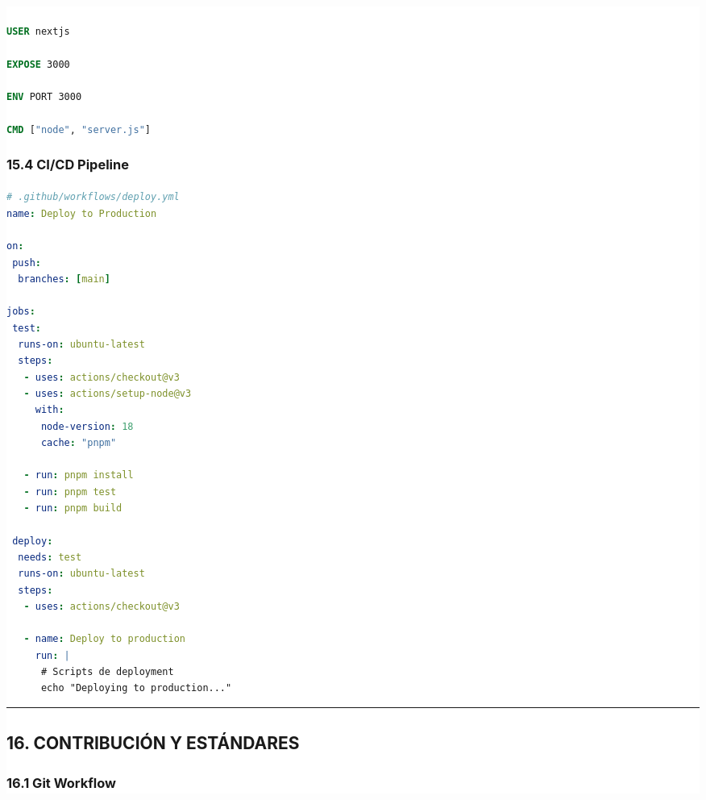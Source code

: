 ```dockerfile

USER nextjs

EXPOSE 3000

ENV PORT 3000

CMD ["node", "server.js"]
```

### 15.4 CI/CD Pipeline

```yaml
# .github/workflows/deploy.yml
name: Deploy to Production

on:
 push:
  branches: [main]

jobs:
 test:
  runs-on: ubuntu-latest
  steps:
   - uses: actions/checkout@v3
   - uses: actions/setup-node@v3
     with:
      node-version: 18
      cache: "pnpm"

   - run: pnpm install
   - run: pnpm test
   - run: pnpm build

 deploy:
  needs: test
  runs-on: ubuntu-latest
  steps:
   - uses: actions/checkout@v3

   - name: Deploy to production
     run: |
      # Scripts de deployment
      echo "Deploying to production..."
```

---

## 16. CONTRIBUCIÓN Y ESTÁNDARES

### 16.1 Git Workflow
